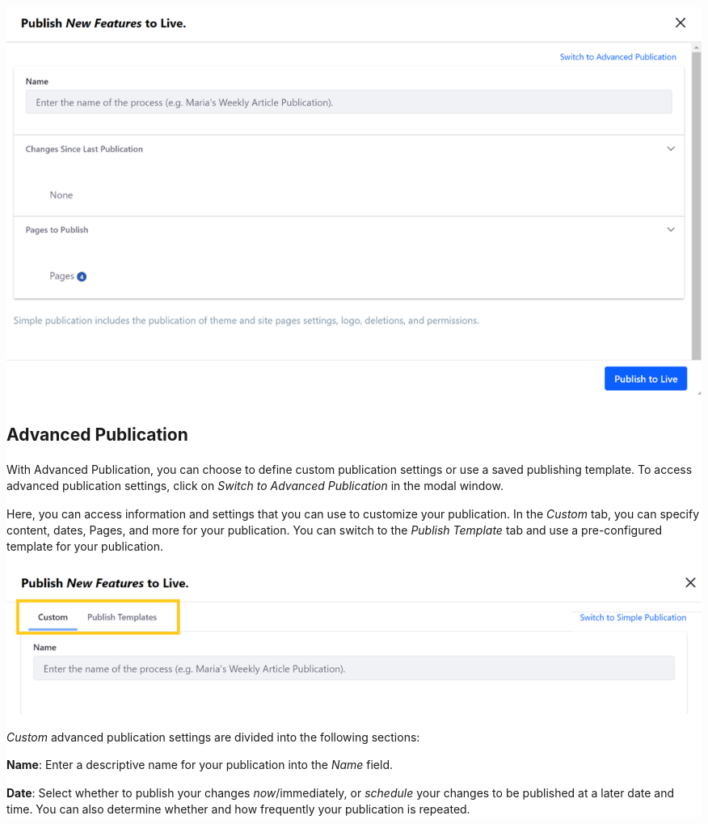 ![Click on Publish to Live to initiate publishing.](./staging-ui-reference/images/04.png)

## Advanced Publication

With Advanced Publication, you can choose to define custom publication settings or use a saved publishing template. To access advanced publication settings, click on *Switch to Advanced Publication* in the modal window.

Here, you can access information and settings that you can use to customize your publication. In the *Custom* tab, you can specify content, dates, Pages, and more for your publication. You can switch to the *Publish Template* tab and use a pre-configured template for your publication.

![Use advanced setting to customize your publication.](./staging-ui-reference/images/05.png)

*Custom* advanced publication settings are divided into the following sections:

**Name**: Enter a descriptive name for your publication into the *Name* field.

**Date**: Select whether to publish your changes *now*/immediately, or *schedule* your changes to be published at a later date and time. You can also determine whether and how frequently your publication is repeated.
